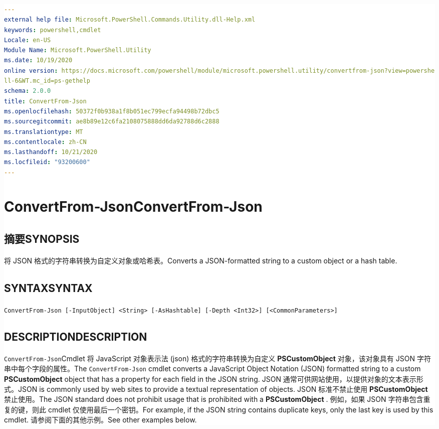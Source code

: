 ```yaml
---
external help file: Microsoft.PowerShell.Commands.Utility.dll-Help.xml
keywords: powershell,cmdlet
Locale: en-US
Module Name: Microsoft.PowerShell.Utility
ms.date: 10/19/2020
online version: https://docs.microsoft.com/powershell/module/microsoft.powershell.utility/convertfrom-json?view=powershell-6&WT.mc_id=ps-gethelp
schema: 2.0.0
title: ConvertFrom-Json
ms.openlocfilehash: 50372f0b938a1f8b051ec799ecfa94498b72dbc5
ms.sourcegitcommit: ae8b89e12c6fa2108075888dd6da92788d6c2888
ms.translationtype: MT
ms.contentlocale: zh-CN
ms.lasthandoff: 10/21/2020
ms.locfileid: "93200600"
---
```

# <span data-ttu-id="a8e0b-103">ConvertFrom-Json</span><span class="sxs-lookup"><span data-stu-id="a8e0b-103">ConvertFrom-Json</span></span>

## <span data-ttu-id="a8e0b-104">摘要</span><span class="sxs-lookup"><span data-stu-id="a8e0b-104">SYNOPSIS</span></span>
<span data-ttu-id="a8e0b-105">将 JSON 格式的字符串转换为自定义对象或哈希表。</span><span class="sxs-lookup"><span data-stu-id="a8e0b-105">Converts a JSON-formatted string to a custom object or a hash table.</span></span>

## <span data-ttu-id="a8e0b-106">SYNTAX</span><span class="sxs-lookup"><span data-stu-id="a8e0b-106">SYNTAX</span></span>

```
ConvertFrom-Json [-InputObject] <String> [-AsHashtable] [-Depth <Int32>] [<CommonParameters>]
```

## <span data-ttu-id="a8e0b-107">DESCRIPTION</span><span class="sxs-lookup"><span data-stu-id="a8e0b-107">DESCRIPTION</span></span>

<span data-ttu-id="a8e0b-108">`ConvertFrom-Json`Cmdlet 将 JavaScript 对象表示法 (json) 格式的字符串转换为自定义 **PSCustomObject** 对象，该对象具有 JSON 字符串中每个字段的属性。</span><span class="sxs-lookup"><span data-stu-id="a8e0b-108">The `ConvertFrom-Json` cmdlet converts a JavaScript Object Notation (JSON) formatted string to a custom **PSCustomObject** object that has a property for each field in the JSON string.</span></span> <span data-ttu-id="a8e0b-109">JSON 通常可供网站使用，以提供对象的文本表示形式。</span><span class="sxs-lookup"><span data-stu-id="a8e0b-109">JSON is commonly used by web sites to provide a textual representation of objects.</span></span> <span data-ttu-id="a8e0b-110">JSON 标准不禁止使用 **PSCustomObject** 禁止使用。</span><span class="sxs-lookup"><span data-stu-id="a8e0b-110">The JSON standard does not prohibit usage that is prohibited with a **PSCustomObject** .</span></span> <span data-ttu-id="a8e0b-111">例如，如果 JSON 字符串包含重复的键，则此 cmdlet 仅使用最后一个密钥。</span><span class="sxs-lookup"><span data-stu-id="a8e0b-111">For example, if the JSON string contains duplicate keys, only the last key is used by this cmdlet.</span></span> <span data-ttu-id="a8e0b-112">请参阅下面的其他示例。</span><span class="sxs-lookup"><span data-stu-id="a8e0b-112">See other examples below.</span></span>
